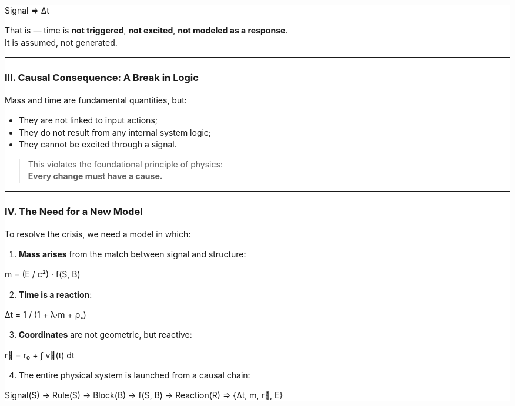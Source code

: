 

Signal ⇒ Δt



That is — time is **not triggered**, **not excited**, **not modeled as a response**.  
It is assumed, not generated.

---

### III. Causal Consequence: A Break in Logic

Mass and time are fundamental quantities, but:

- They are not linked to input actions;
- They do not result from any internal system logic;
- They cannot be excited through a signal.

> This violates the foundational principle of physics:  
> **Every change must have a cause.**

---

### IV. The Need for a New Model

To resolve the crisis, we need a model in which:

1. **Mass arises** from the match between signal and structure:



m = (E / c²) · f(S, B)



2. **Time is a reaction**:



Δt = 1 / (1 + λ·m + ρₛ)



3. **Coordinates** are not geometric, but reactive:



r⃗ = r₀ + ∫ v⃗(t) dt



4. The entire physical system is launched from a causal chain:



Signal(S)
→ Rule(S)
→ Block(B)
→ f(S, B)
→ Reaction(R)
⇒ {Δt, m, r⃗, E}




